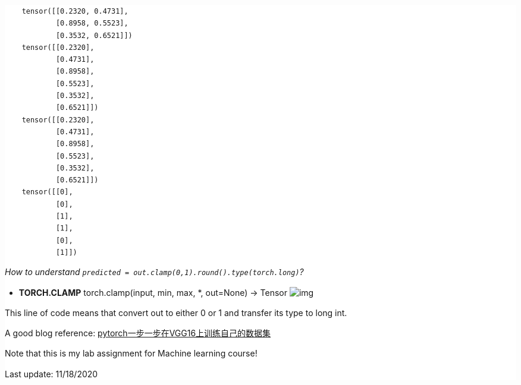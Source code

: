         tensor([[0.2320, 0.4731],
                [0.8958, 0.5523],
                [0.3532, 0.6521]])
        tensor([[0.2320],
                [0.4731],
                [0.8958],
                [0.5523],
                [0.3532],
                [0.6521]])
        tensor([[0.2320],
                [0.4731],
                [0.8958],
                [0.5523],
                [0.3532],
                [0.6521]])
        tensor([[0],
                [0],
                [1],
                [1],
                [0],
                [1]])

*How to understand `predicted = out.clamp(0,1).round().type(torch.long)`?*
* **TORCH.CLAMP**
    torch.clamp(input, min, max, *, out=None) → Tensor
![img](/jekyll-clean-dark/assets/images/torch.clamp.PNG)

This line of code means that convert out to either 0 or 1 and transfer its type to long int.

A good blog reference:
[pytorch一步一步在VGG16上训练自己的数据集](https://blog.csdn.net/hnu_zzt/article/details/85092092?utm_medium=distribute.pc_relevant.none-task-blog-title-6&spm=1001.2101.3001.4242)

Note that this is my lab assignment for Machine learning course!


Last update: 11/18/2020

<link rel="stylesheet" type="text/css" href="/jekyll-clean-dark/assets/css/auto-number-title.css" />